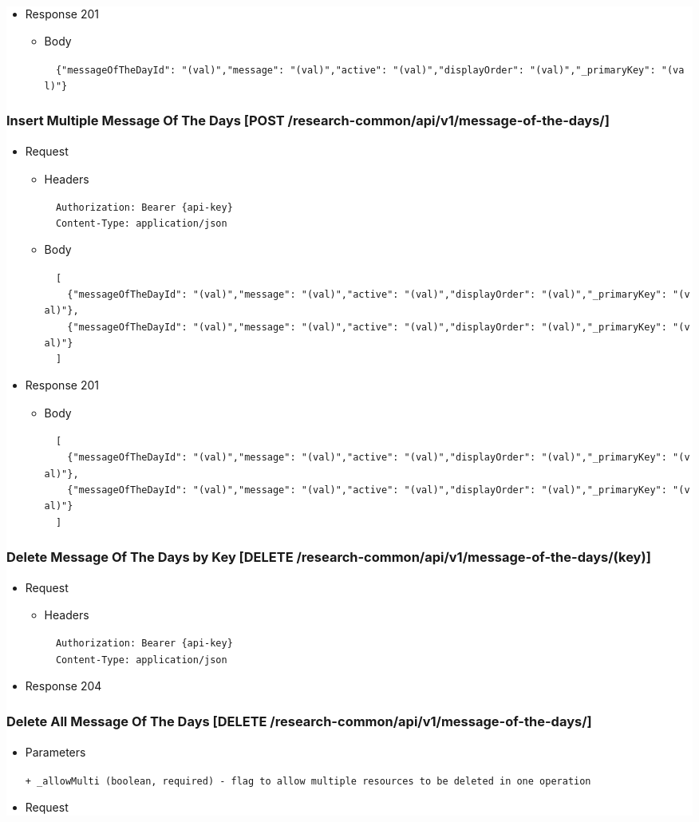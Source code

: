 + Response 201
    
    + Body
            
            {"messageOfTheDayId": "(val)","message": "(val)","active": "(val)","displayOrder": "(val)","_primaryKey": "(val)"}
            
### Insert Multiple Message Of The Days [POST /research-common/api/v1/message-of-the-days/]

+ Request

    + Headers

            Authorization: Bearer {api-key}   
            Content-Type: application/json

    + Body
    
            [
              {"messageOfTheDayId": "(val)","message": "(val)","active": "(val)","displayOrder": "(val)","_primaryKey": "(val)"},
              {"messageOfTheDayId": "(val)","message": "(val)","active": "(val)","displayOrder": "(val)","_primaryKey": "(val)"}
            ]
			
+ Response 201
    
    + Body
            
            [
              {"messageOfTheDayId": "(val)","message": "(val)","active": "(val)","displayOrder": "(val)","_primaryKey": "(val)"},
              {"messageOfTheDayId": "(val)","message": "(val)","active": "(val)","displayOrder": "(val)","_primaryKey": "(val)"}
            ]
            
### Delete Message Of The Days by Key [DELETE /research-common/api/v1/message-of-the-days/(key)]
	 
+ Request

    + Headers

            Authorization: Bearer {api-key}
            Content-Type: application/json

+ Response 204

### Delete All Message Of The Days [DELETE /research-common/api/v1/message-of-the-days/]

+ Parameters

      + _allowMulti (boolean, required) - flag to allow multiple resources to be deleted in one operation

+ Request
